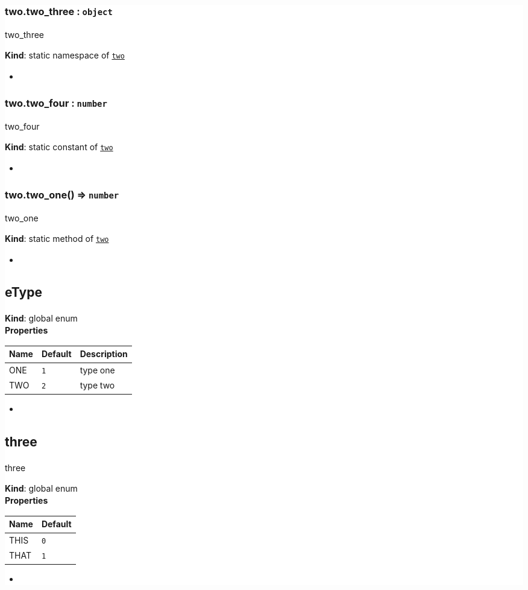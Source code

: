 <a name="two.two_three"></a>
### two.two_three : <code>object</code>
two_three

**Kind**: static namespace of <code>[two](#two)</code>  

-

<a name="two.two_four"></a>
### two.two_four : <code>number</code>
two_four

**Kind**: static constant of <code>[two](#two)</code>  

-

<a name="two.two_one"></a>
### two.two_one() ⇒ <code>number</code>
two_one

**Kind**: static method of <code>[two](#two)</code>  

-

<a name="eType"></a>
## eType
**Kind**: global enum  
**Properties**

| Name | Default | Description |
| --- | --- | --- |
| ONE | <code>1</code> | type one |
| TWO | <code>2</code> | type two |


-

<a name="three"></a>
## three
three

**Kind**: global enum  
**Properties**

| Name | Default |
| --- | --- |
| THIS | <code>0</code> | 
| THAT | <code>1</code> | 


-
